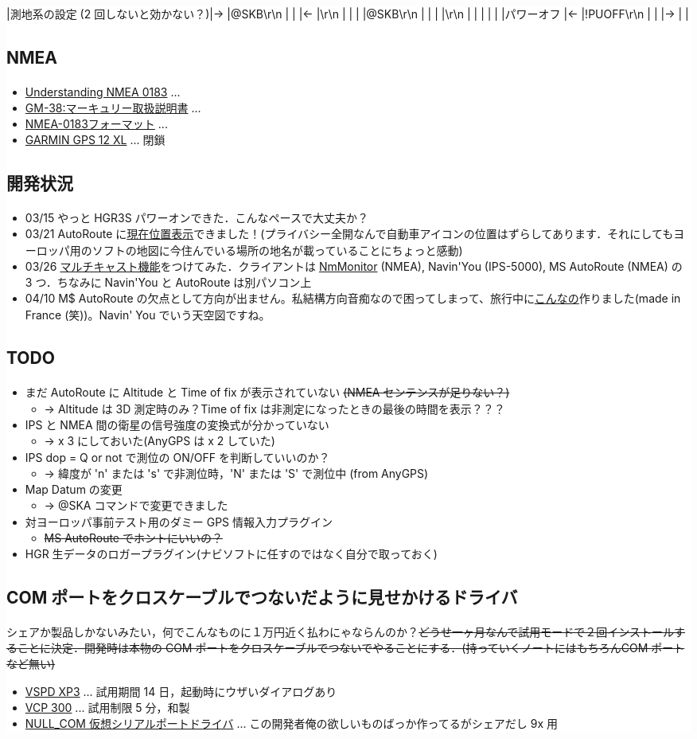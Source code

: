 |測地系の設定 (2 回しないと効かない？)|→    |@SKB\r\n     |
|                |←    |\r\n         |
|                |       |@SKB\r\n     |
|                |       |\r\n         |
|                |       |             |
|パワーオフ |←    |!PUOFF\r\n   |
|                |→    |             |

## NMEA ##
  * [Understanding NMEA 0183](http://pcptpp030.psychologie.uni-regensburg.de/trafficresearch/NMEA0183/index.html) ...
  * [GM-38:マーキュリー取扱説明書](http://www.spa-japan.co.jp/DataBank/GM38m5.html) ...
  * [NMEA-0183フォーマット](http://bg66.soc.i.kyoto-u.ac.jp/forestgps/nmea.html) ...
  * [GARMIN GPS 12 XL](http://www.ne.jp/asahi/gps/nori/GARMIN/) ... 閉鎖
## 開発状況 ##
  * 03/15 やっと HGR3S パワーオンできた．こんなペースで大丈夫か？
  * 03/21 AutoRoute に[現在位置表示](http://picasaweb.google.co.jp/lh/photo/KjHB64wqxOBmLRBpzgL2UA?feat=directlink)できました！(プライバシー全開なんで自動車アイコンの位置はずらしてあります．それにしてもヨーロッパ用のソフトの地図に今住んでいる場所の地名が載っていることにちょっと感動)
  * 03/26 [マルチキャスト機能](http://picasaweb.google.co.jp/lh/photo/nABPQK905aRMiCXNcWqrbQ?feat=directlink)をつけてみた．クライアントは [NmMonitor](http://www.surveytec.com/groom/gsoft/nmmoni/index.html) (NMEA), Navin'You (IPS-5000), MS AutoRoute (NMEA) の 3 つ．ちなみに Navin'You と AutoRoute は別パソコン上
  * 04/10 M$ AutoRoute の欠点として方向が出ません。私結構方向音痴なので困ってしまって、旅行中に[こんなの](http://picasaweb.google.co.jp/lh/photo/NKwNoK6dki95aEbGr8hP1g?feat=directlink)作りました(made in France (笑))。Navin' You でいう天空図ですね。
## TODO ##
  * まだ AutoRoute に Altitude と Time of fix が表示されていない ~~(NMEA センテンスが足りない？)~~
    * → Altitude は 3D 測定時のみ？Time of fix は非測定になったときの最後の時間を表示？？？
  * IPS と NMEA 間の衛星の信号強度の変換式が分かっていない
    * → x 3 にしておいた(AnyGPS は x 2 していた)
  * IPS dop = Q or not で測位の ON/OFF を判断していいのか？
    * → 緯度が 'n' または 's' で非測位時，'N' または 'S' で測位中 (from AnyGPS)
  * Map Datum の変更
    * → @SKA コマンドで変更できました
  * 対ヨーロッパ事前テスト用のダミー GPS 情報入力プラグイン
    * ~~MS AutoRoute でホントにいいの？~~
  * HGR 生データのロガープラグイン(ナビソフトに任すのではなく自分で取っておく)

## COM ポートをクロスケーブルでつないだように見せかけるドライバ ##

シェアか製品しかないみたい，何でこんなものに１万円近く払わにゃならんのか？~~どうせ一ヶ月なんで試用モードで２回インストールすることに決定．開発時は本物の COM ポートをクロスケーブルでつないでやることにする．(持っていくノートにはもちろんCOM ポートなど無い)~~

  * [VSPD XP3](http://www.mks.zp.ua/vspdxp.php) ... 試用期間 14 日，起動時にウザいダイアログあり
  * [VCP 300](http://www.ise-ics.co.jp/ics/system/virtualcomportcontents.html) ... 試用制限 5 分，和製
  * [NULL\_COM 仮想シリアルポートドライバ](http://www.vector.co.jp/soft/win95/hardware/se150050.html) ... この開発者俺の欲しいものばっか作ってるがシェアだし 9x 用

